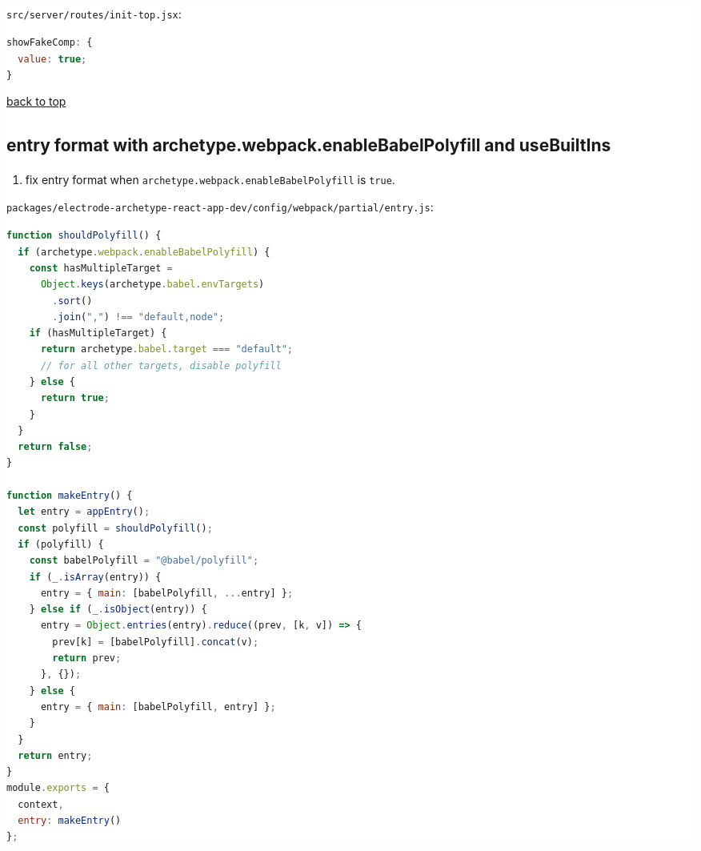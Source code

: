 `src/server/routes/init-top.jsx`:

```js
showFakeComp: {
  value: true;
}
```

[back to top](#top)

<a id="6"></a>

## **entry format with archetype.webpack.enableBabelPolyfill and useBuiltIns**

1. fix entry format when `archetype.webpack.enableBabelPolyfill` is `true`.

`packages/electrode-archetype-react-app-dev/config/webpack/partial/entry.js`:

```js
function shouldPolyfill() {
  if (archetype.webpack.enableBabelPolyfill) {
    const hasMultipleTarget =
      Object.keys(archetype.babel.envTargets)
        .sort()
        .join(",") !== "default,node";
    if (hasMultipleTarget) {
      return archetype.babel.target === "default";
      // for all other targets, disable polyfill
    } else {
      return true;
    }
  }
  return false;
}

function makeEntry() {
  let entry = appEntry();
  const polyfill = shouldPolyfill();
  if (polyfill) {
    const babelPolyfill = "@babel/polyfill";
    if (_.isArray(entry)) {
      entry = { main: [babelPolyfill, ...entry] };
    } else if (_.isObject(entry)) {
      entry = Object.entries(entry).reduce((prev, [k, v]) => {
        prev[k] = [babelPolyfill].concat(v);
        return prev;
      }, {});
    } else {
      entry = { main: [babelPolyfill, entry] };
    }
  }
  return entry;
}
module.exports = {
  context,
  entry: makeEntry()
};
```
